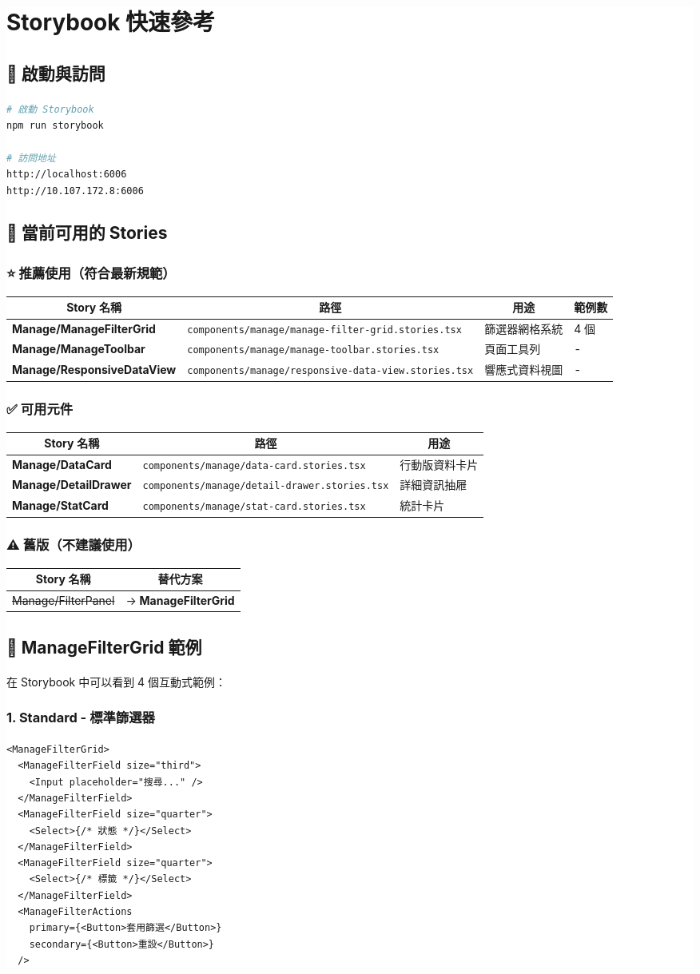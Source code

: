 # Storybook 快速參考

## 🚀 啟動與訪問

```bash
# 啟動 Storybook
npm run storybook

# 訪問地址
http://localhost:6006
http://10.107.172.8:6006
```

## 📁 當前可用的 Stories

### ⭐ 推薦使用（符合最新規範）

| Story 名稱 | 路徑 | 用途 | 範例數 |
|-----------|------|------|--------|
| **Manage/ManageFilterGrid** | `components/manage/manage-filter-grid.stories.tsx` | 篩選器網格系統 | 4 個 |
| **Manage/ManageToolbar** | `components/manage/manage-toolbar.stories.tsx` | 頁面工具列 | - |
| **Manage/ResponsiveDataView** | `components/manage/responsive-data-view.stories.tsx` | 響應式資料視圖 | - |

### ✅ 可用元件

| Story 名稱 | 路徑 | 用途 |
|-----------|------|------|
| **Manage/DataCard** | `components/manage/data-card.stories.tsx` | 行動版資料卡片 |
| **Manage/DetailDrawer** | `components/manage/detail-drawer.stories.tsx` | 詳細資訊抽屜 |
| **Manage/StatCard** | `components/manage/stat-card.stories.tsx` | 統計卡片 |

### ⚠️ 舊版（不建議使用）

| Story 名稱 | 替代方案 |
|-----------|---------|
| ~~Manage/FilterPanel~~ | → **ManageFilterGrid** |

## 🎯 ManageFilterGrid 範例

在 Storybook 中可以看到 4 個互動式範例：

### 1. **Standard** - 標準篩選器
```tsx
<ManageFilterGrid>
  <ManageFilterField size="third">
    <Input placeholder="搜尋..." />
  </ManageFilterField>
  <ManageFilterField size="quarter">
    <Select>{/* 狀態 */}</Select>
  </ManageFilterField>
  <ManageFilterField size="quarter">
    <Select>{/* 標籤 */}</Select>
  </ManageFilterField>
  <ManageFilterActions
    primary={<Button>套用篩選</Button>}
    secondary={<Button>重設</Button>}
  />
```